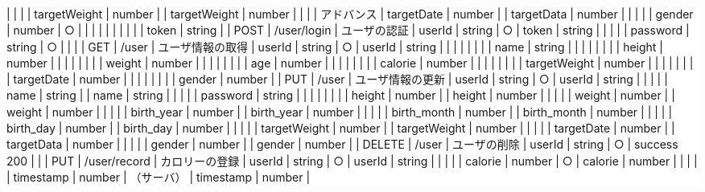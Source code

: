 |  |  |  | targetWeight | number |  | targetWeight | number |
|  |  | アドバンス | targetDate | number |  | targetData | number |
|  |  |  | gender | number | ○ |  |  |
|  |  |  |  |  |  | token | string |
| POST | /user/login | ユーザの認証 | userId | string | ○ | token | string |
|  |  |  | password | string | ○ |  |  |
| GET | /user | ユーザ情報の取得 | userId | string | ○ | userId | string |
|  |  |  |  |  |  | name | string |
|  |  |  |  |  |  | height | number |
|  |  |  |  |  |  | weight | number |
|  |  |  |  |  |  | age | number |
|  |  |  |  |  |  | calorie | number |
|  |  |  |  |  |  | targetWeight | number |
|  |  |  |  |  |  | targetDate | number |
|  |  |  |  |  |  | gender | number |
| PUT | /user | ユーザ情報の更新 | userId | string | ○ | userId | string |
|  |  |  | name | string |  | name | string |
|  |  |  | password | string |  |  |  |
|  |  |  | height | number |  | height | number |
|  |  |  | weight | number |  | weight | number |
|  |  |  | birth_year | number |  | birth_year | number |
|  |  |  | birth_month | number |  | birth_month | number |
|  |  |  | birth_day | number |  | birth_day | number |
|  |  |  | targetWeight | number |  | targetWeight | number |
|  |  |  | targetDate | number |  | targetData | number |
|  |  |  | gender | number |  | gender | number |
| DELETE | /user | ユーザの削除 | userId | string | ○ | success 200 |  |
| PUT | /user/record | カロリーの登録 | userId | string | ○ | userId | string |
|  |  |  | calorie | number | ○ | calorie | number |
|  |  |  | timestamp | number | （サーバ） | timestamp | number |
